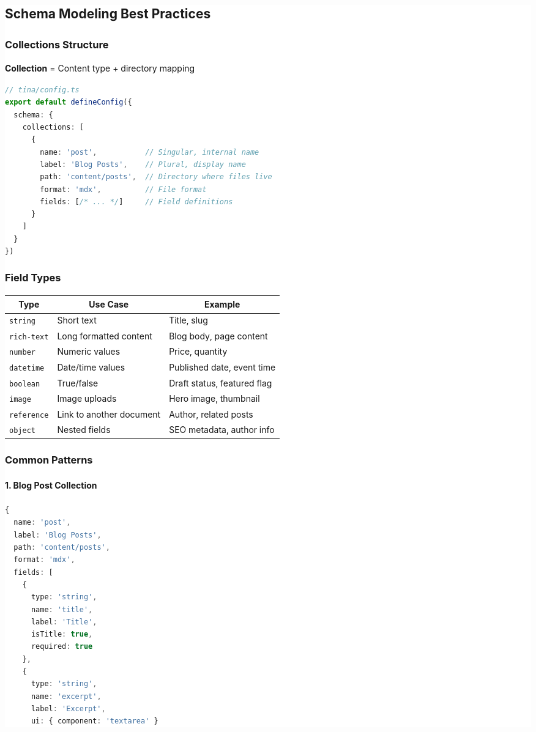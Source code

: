 
## Schema Modeling Best Practices

### Collections Structure

**Collection** = Content type + directory mapping

```typescript
// tina/config.ts
export default defineConfig({
  schema: {
    collections: [
      {
        name: 'post',           // Singular, internal name
        label: 'Blog Posts',    // Plural, display name
        path: 'content/posts',  // Directory where files live
        format: 'mdx',          // File format
        fields: [/* ... */]     // Field definitions
      }
    ]
  }
})
```

### Field Types

| Type | Use Case | Example |
|------|----------|---------|
| `string` | Short text | Title, slug |
| `rich-text` | Long formatted content | Blog body, page content |
| `number` | Numeric values | Price, quantity |
| `datetime` | Date/time values | Published date, event time |
| `boolean` | True/false | Draft status, featured flag |
| `image` | Image uploads | Hero image, thumbnail |
| `reference` | Link to another document | Author, related posts |
| `object` | Nested fields | SEO metadata, author info |

### Common Patterns

#### 1. Blog Post Collection
```typescript
{
  name: 'post',
  label: 'Blog Posts',
  path: 'content/posts',
  format: 'mdx',
  fields: [
    {
      type: 'string',
      name: 'title',
      label: 'Title',
      isTitle: true,
      required: true
    },
    {
      type: 'string',
      name: 'excerpt',
      label: 'Excerpt',
      ui: { component: 'textarea' }
```